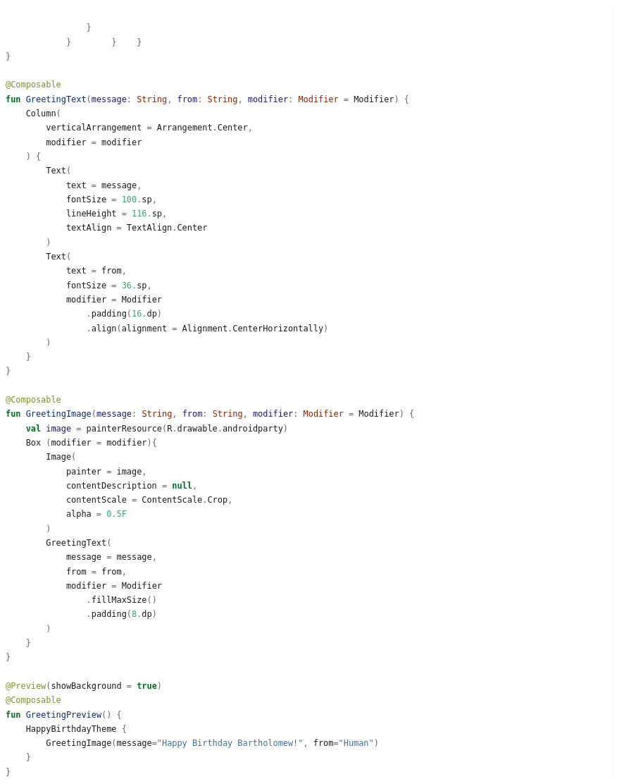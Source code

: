 ```kotlin
  
                }  
            }        }    }  
}  
  
@Composable  
fun GreetingText(message: String, from: String, modifier: Modifier = Modifier) {  
    Column(  
        verticalArrangement = Arrangement.Center,  
        modifier = modifier  
    ) {  
        Text(  
            text = message,  
            fontSize = 100.sp,  
            lineHeight = 116.sp,  
            textAlign = TextAlign.Center  
        )  
        Text(  
            text = from,  
            fontSize = 36.sp,  
            modifier = Modifier  
                .padding(16.dp)  
                .align(alignment = Alignment.CenterHorizontally)  
        )  
    }  
}  
  
@Composable  
fun GreetingImage(message: String, from: String, modifier: Modifier = Modifier) {  
    val image = painterResource(R.drawable.androidparty)  
    Box (modifier = modifier){  
        Image(  
            painter = image,  
            contentDescription = null,  
            contentScale = ContentScale.Crop,  
            alpha = 0.5F  
        )  
        GreetingText(  
            message = message,  
            from = from,  
            modifier = Modifier  
                .fillMaxSize()  
                .padding(8.dp)  
        )  
    }  
}  
  
@Preview(showBackground = true)  
@Composable  
fun GreetingPreview() {  
    HappyBirthdayTheme {  
        GreetingImage(message="Happy Birthday Bartholomew!", from="Human")  
    }  
}
```